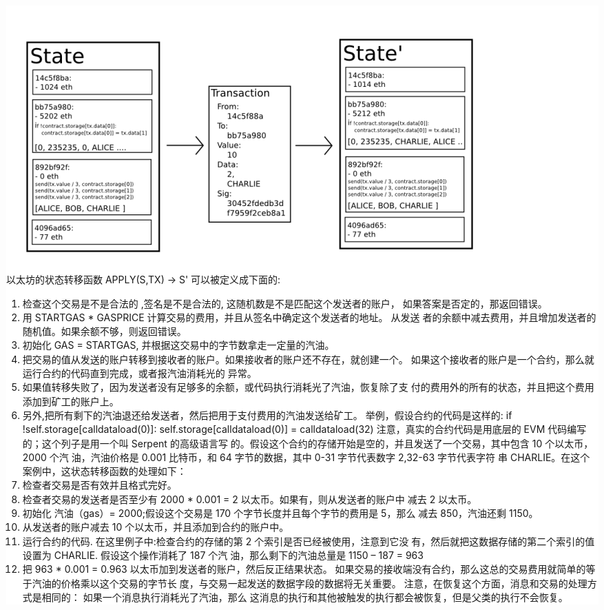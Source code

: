 ![1548230766703](img/1548230766703.png)

以太坊的状态转移函数 APPLY(S,TX) -> S' 可以被定义成下面的:

1. 检查这个交易是不是合法的 ,签名是不是合法的, 这随机数是不是匹配这个发送者的账户，
   如果答案是否定的，那返回错误。
2. 用 STARTGAS * GASPRICE 计算交易的费用，并且从签名中确定这个发送者的地址。 从发送
   者的余额中减去费用，并且增加发送者的随机值。如果余额不够，则返回错误。
3. 初始化 GAS = STARTGAS, 并根据这交易中的字节数拿走一定量的汽油。
4. 把交易的值从发送的账户转移到接收者的账户。如果接收者的账户还不存在，就创建一个。
   如果这个接收者的账户是一个合约，那么就运行合约的代码直到完成，或者报汽油消耗光的
   异常。
5. 如果值转移失败了，因为发送者没有足够多的余额，或代码执行消耗光了汽油，恢复除了支
   付的费用外的所有的状态，并且把这个费用添加到矿工的账户上。
6. 另外,把所有剩下的汽油退还给发送者，然后把用于支付费用的汽油发送给矿工。
   举例，假设合约的代码是这样的:
   if !self.storage[calldataload(0)]:
     self.storage[calldataload(0)] = calldataload(32)
   注意，真实的合约代码是用底层的 EVM 代码编写的；这个列子是用一个叫 Serpent 的高级语言写
   的。假设这个合约的存储开始是空的，并且发送了一个交易，其中包含 10 个以太币，2000 个汽
   油，汽油价格是 0.001 比特币，和 64 字节的数据，其中 0-31 字节代表数字 2,32-63 字节代表字符
   串 CHARLIE。在这个案例中，这状态转移函数的处理如下：
7. 检查者交易是否有效并且格式完好。
8. 检查者交易的发送者是否至少有 2000 * 0.001 = 2 以太币。如果有，则从发送者的账户中
   减去 2 以太币。
9. 初始化 汽油（gas）= 2000;假设这个交易是 170 个字节长度并且每个字节的费用是 5，那么
   减去 850，汽油还剩 1150。
10. 从发送者的账户减去 10 个以太币，并且添加到合约的账户中。
11. 运行合约的代码. 在这里例子中:检查合约的存储的第 2 个索引是否已经被使用，注意到它没
      有，然后就把这数据存储的第二个索引的值设置为 CHARLIE. 假设这个操作消耗了 187 个汽
      油，那么剩下的汽油总量是 1150 – 187 = 963
12. 把 963 * 0.001 = 0.963 以太币加到发送者的账户，然后反正结果状态。
      如果交易的接收端没有合约，那么这总的交易费用就简单的等于汽油的价格乘以这个交易的字节长
      度，与交易一起发送的数据字段的数据将无关重要。
      注意，在恢复这个方面，消息和交易的处理方式是相同的： 如果一个消息执行消耗光了汽油，那么
      这消息的执行和其他被触发的执行都会被恢复，但是父类的执行不会恢复。
